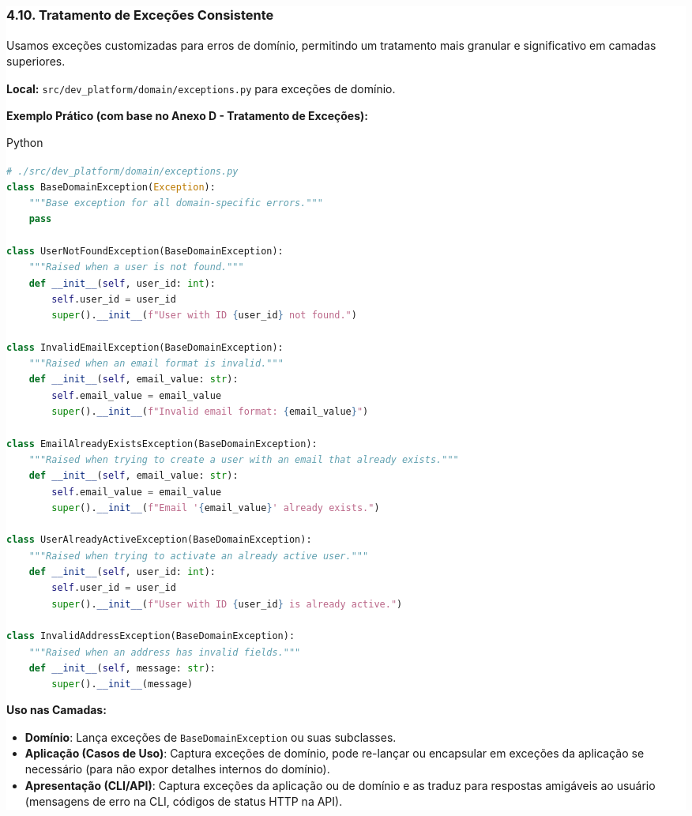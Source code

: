 ### 4.10. Tratamento de Exceções Consistente

Usamos exceções customizadas para erros de domínio, permitindo um tratamento mais granular e significativo em camadas superiores.

**Local:** `src/dev_platform/domain/exceptions.py` para exceções de domínio.

**Exemplo Prático (com base no Anexo D - Tratamento de Exceções):**

Python

```python
# ./src/dev_platform/domain/exceptions.py
class BaseDomainException(Exception):
    """Base exception for all domain-specific errors."""
    pass

class UserNotFoundException(BaseDomainException):
    """Raised when a user is not found."""
    def __init__(self, user_id: int):
        self.user_id = user_id
        super().__init__(f"User with ID {user_id} not found.")

class InvalidEmailException(BaseDomainException):
    """Raised when an email format is invalid."""
    def __init__(self, email_value: str):
        self.email_value = email_value
        super().__init__(f"Invalid email format: {email_value}")

class EmailAlreadyExistsException(BaseDomainException):
    """Raised when trying to create a user with an email that already exists."""
    def __init__(self, email_value: str):
        self.email_value = email_value
        super().__init__(f"Email '{email_value}' already exists.")

class UserAlreadyActiveException(BaseDomainException):
    """Raised when trying to activate an already active user."""
    def __init__(self, user_id: int):
        self.user_id = user_id
        super().__init__(f"User with ID {user_id} is already active.")

class InvalidAddressException(BaseDomainException):
    """Raised when an address has invalid fields."""
    def __init__(self, message: str):
        super().__init__(message)
```

**Uso nas Camadas:**

- **Domínio**: Lança exceções de `BaseDomainException` ou suas subclasses.
- **Aplicação (Casos de Uso)**: Captura exceções de domínio, pode re-lançar ou encapsular em exceções da aplicação se necessário (para não expor detalhes internos do domínio).
- **Apresentação (CLI/API)**: Captura exceções da aplicação ou de domínio e as traduz para respostas amigáveis ao usuário (mensagens de erro na CLI, códigos de status HTTP na API).
